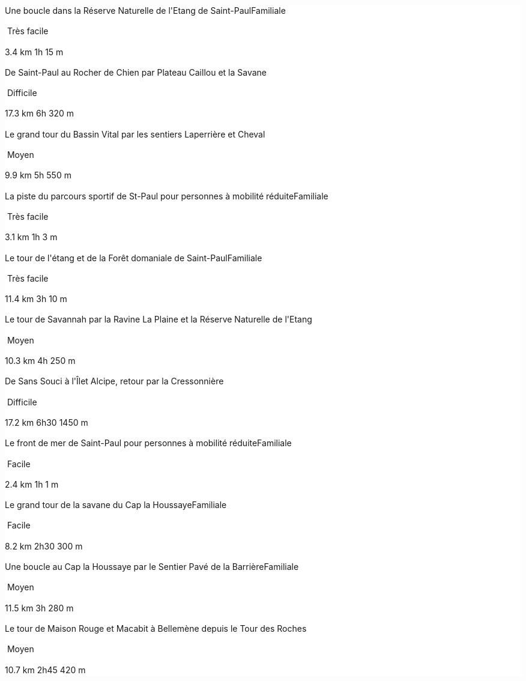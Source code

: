 Une boucle dans la Réserve Naturelle de l'Etang de Saint-PaulFamiliale		

&nbsp;Très facile

3.4 km	1h	15 m	

De Saint-Paul au Rocher de Chien par Plateau Caillou et la Savane		

&nbsp;Difficile

17.3 km	6h	320 m	

Le grand tour du Bassin Vital par les sentiers Laperrière et Cheval		

&nbsp;Moyen

9.9 km	5h	550 m	

La piste du parcours sportif de St-Paul pour personnes à mobilité réduiteFamiliale		

&nbsp;Très facile

3.1 km	1h	3 m	

Le tour de l'étang et de la Forêt domaniale de Saint-PaulFamiliale		

&nbsp;Très facile

11.4 km	3h	10 m	

Le tour de Savannah par la Ravine La Plaine et la Réserve Naturelle de l'Etang		

&nbsp;Moyen

10.3 km	4h	250 m	

De Sans Souci à l'Îlet Alcipe, retour par la Cressonnière		

&nbsp;Difficile

17.2 km	6h30	1450 m	

Le front de mer de Saint-Paul pour personnes à mobilité réduiteFamiliale		

&nbsp;Facile

2.4 km	1h	1 m	

Le grand tour de la savane du Cap la HoussayeFamiliale		

&nbsp;Facile

8.2 km	2h30	300 m	

Une boucle au Cap la Houssaye par le Sentier Pavé de la BarrièreFamiliale		

&nbsp;Moyen

11.5 km	3h	280 m	

Le tour de Maison Rouge et Macabit à Bellemène depuis le Tour des Roches		

&nbsp;Moyen

10.7 km	2h45	420 m	
